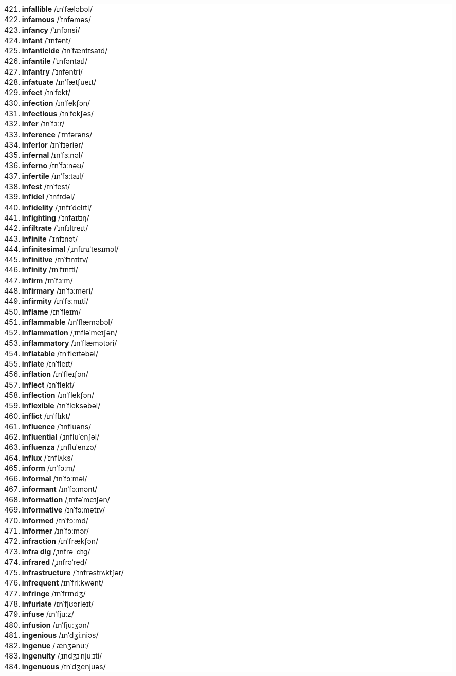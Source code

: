 421. **infallible** /ɪnˈfæləbəl/  
422. **infamous** /ˈɪnfəməs/  
423. **infancy** /ˈɪnfənsi/  
424. **infant** /ˈɪnfənt/  
425. **infanticide** /ɪnˈfæntɪsaɪd/  
426. **infantile** /ˈɪnfəntaɪl/  
427. **infantry** /ˈɪnfəntri/  
428. **infatuate** /ɪnˈfætʃueɪt/  
429. **infect** /ɪnˈfekt/  
430. **infection** /ɪnˈfekʃən/  
431. **infectious** /ɪnˈfekʃəs/  
432. **infer** /ɪnˈfɜːr/  
433. **inference** /ˈɪnfərəns/  
434. **inferior** /ɪnˈfɪəriər/  
435. **infernal** /ɪnˈfɜːnəl/  
436. **inferno** /ɪnˈfɜːnəʊ/  
437. **infertile** /ɪnˈfɜːtaɪl/  
438. **infest** /ɪnˈfest/  
439. **infidel** /ˈɪnfɪdəl/  
440. **infidelity** /ˌɪnfɪˈdelɪti/  
441. **infighting** /ˈɪnfaɪtɪŋ/  
442. **infiltrate** /ˈɪnfɪltreɪt/  
443. **infinite** /ˈɪnfɪnət/  
444. **infinitesimal** /ˌɪnfɪnɪˈtesɪməl/  
445. **infinitive** /ɪnˈfɪnɪtɪv/  
446. **infinity** /ɪnˈfɪnɪti/  
447. **infirm** /ɪnˈfɜːm/  
448. **infirmary** /ɪnˈfɜːməri/  
449. **infirmity** /ɪnˈfɜːmɪti/  
450. **inflame** /ɪnˈfleɪm/  
451. **inflammable** /ɪnˈflæməbəl/  
452. **inflammation** /ˌɪnfləˈmeɪʃən/  
453. **inflammatory** /ɪnˈflæmətəri/  
454. **inflatable** /ɪnˈfleɪtəbəl/  
455. **inflate** /ɪnˈfleɪt/  
456. **inflation** /ɪnˈfleɪʃən/  
457. **inflect** /ɪnˈflekt/  
458. **inflection** /ɪnˈflekʃən/  
459. **inflexible** /ɪnˈfleksəbəl/  
460. **inflict** /ɪnˈflɪkt/  
461. **influence** /ˈɪnfluəns/  
462. **influential** /ˌɪnfluˈenʃəl/  
463. **influenza** /ˌɪnfluˈenzə/  
464. **influx** /ˈɪnflʌks/  
465. **inform** /ɪnˈfɔːm/  
466. **informal** /ɪnˈfɔːməl/  
467. **informant** /ɪnˈfɔːmənt/  
468. **information** /ˌɪnfəˈmeɪʃən/  
469. **informative** /ɪnˈfɔːmətɪv/  
470. **informed** /ɪnˈfɔːmd/  
471. **informer** /ɪnˈfɔːmər/  
472. **infraction** /ɪnˈfrækʃən/  
473. **infra dig** /ˌɪnfrə ˈdɪɡ/  
474. **infrared** /ˌɪnfrəˈred/  
475. **infrastructure** /ˈɪnfrəstrʌktʃər/  
476. **infrequent** /ɪnˈfriːkwənt/  
477. **infringe** /ɪnˈfrɪndʒ/  
478. **infuriate** /ɪnˈfjʊərieɪt/  
479. **infuse** /ɪnˈfjuːz/  
480. **infusion** /ɪnˈfjuːʒən/  
481. **ingenious** /ɪnˈdʒiːniəs/  
482. **ingenue** /ˈænʒənuː/  
483. **ingenuity** /ˌɪndʒɪˈnjuːɪti/  
484. **ingenuous** /ɪnˈdʒenjuəs/  